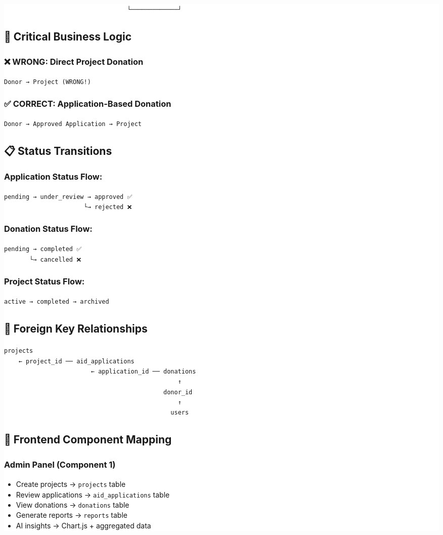 ```
                                  └─────────────┘
```

## 🎯 Critical Business Logic

### ❌ WRONG: Direct Project Donation
```
Donor → Project (WRONG!)
```

### ✅ CORRECT: Application-Based Donation
```
Donor → Approved Application → Project
```

## 📋 Status Transitions

### Application Status Flow:
```
pending → under_review → approved ✅
                      └→ rejected ❌
```

### Donation Status Flow:
```
pending → completed ✅
       └→ cancelled ❌
```

### Project Status Flow:
```
active → completed → archived
```

## 🔗 Foreign Key Relationships

```sql
projects
    ← project_id ── aid_applications
                        ← application_id ── donations
                                                ↑
                                            donor_id
                                                ↑
                                              users
```

## 📱 Frontend Component Mapping

### Admin Panel (Component 1)
- Create projects → `projects` table
- Review applications → `aid_applications` table
- View donations → `donations` table
- Generate reports → `reports` table
- AI insights → Chart.js + aggregated data
